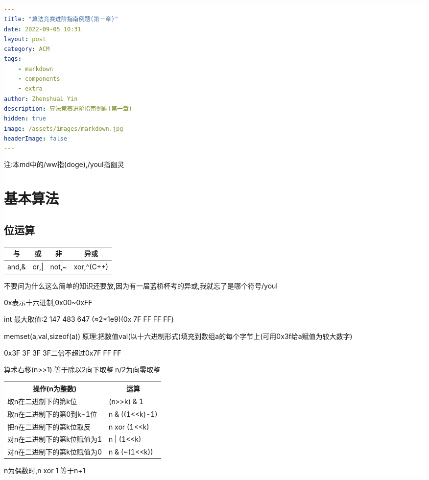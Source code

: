 ```yaml
---
title: "算法竞赛进阶指南例题(第一章)"
date: 2022-09-05 10:31
layout: post
category: ACM
tags:
    - markdown
    - components
    - extra
author: Zhenshuai Yin
description: 算法竞赛进阶指南例题(第一章)
hidden: true
image: /assets/images/markdown.jpg
headerImage: false
---
```


注:本md中的/ww指(doge),/youl指幽灵

# 基本算法

## 位运算

| 与    | 或    | 非    | 异或       |
| ----- | ----- | ----- | ---------- |
| and,& | or,\| | not,~ | xor,^(C++) |

不要问为什么这么简单的知识还要放,因为有一届蓝桥杯考的异或,我就忘了是哪个符号/youl

0x表示十六进制,0x00~0xFF

int 最大取值:2 147 483 647 (≈2*1e9)(0x 7F FF FF FF)

memset(a,val,sizeof(a)) 原理:把数值val(以十六进制形式)填充到数组a的每个字节上(可用0x3f给a赋值为较大数字)

0x3F 3F 3F 3F二倍不超过0x7F FF FF

算术右移(n>>1) 等于除以2向下取整 n/2为向零取整

| 操作(n为整数)               | 运算           |
| --------------------------- | -------------- |
| 取n在二进制下的第k位        | (n>>k) & 1     |
| 取n在二进制下的第0到k-1位   | n & ((1<<k)-1) |
| 把n在二进制下的第k位取反    | n xor (1<<k)   |
| 对n在二进制下的第k位赋值为1 | n \| (1<<k)    |
| 对n在二进制下的第k位赋值为0 | n & (~(1<<k))  |

n为偶数时,n xor 1 等于n+1

